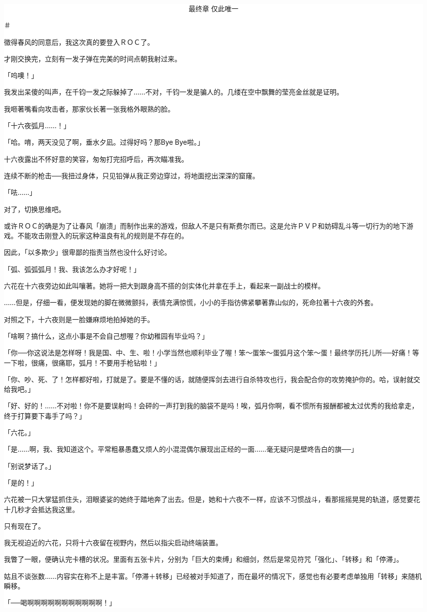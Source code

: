 <p align="center">最终章 仅此唯一</p>

＃

徵得春风的同意后，我这次真的要登入ＲＯＣ了。

才刚交换完，立刻有一发子弹在完美的时间点朝我射过来。

「呜噢！」

我发出呆傻的叫声，在千钧一发之际躲掉了……不对，千钧一发是骗人的。几缕在空中飘舞的莹亮金丝就是证明。

我咂著嘴看向攻击者，那家伙长著一张我格外眼熟的脸。

「十六夜弧月……！」

「哈。唷，两天没见了啊，垂水夕凪。过得好吗？那Bye Bye啦。」

十六夜露出不怀好意的笑容，匆匆打完招呼后，再次瞄准我。

连续不断的枪击──我扭过身体，只见铅弹从我正旁边穿过，将地面挖出深深的窟窿。

「呿……」

对了，切换思维吧。

或许ＲＯＣ的确是为了让春风「崩溃」而制作出来的游戏，但敌人不是只有斯费尔而已。这是允许ＰＶＰ和妨碍乱斗等一切行为的地下游戏。不能攻击刚登入的玩家这种温良有礼的规则是不存在的。

因此，「以多欺少」很卑鄙的指责当然也没什么好讨论。

「弧、弧弧弧月！我、我该怎么办才好呢！」

六花在十六夜旁边如此叫嚷著。她将一把大到跟身高不搭的剑实体化并拿在手上，看起来一副战士的模样。

……但是，仔细一看，便发现她的脚在微微颤抖，表情充满惊慌，小小的手指彷佛紧攀著靠山似的，死命拉著十六夜的外套。

对照之下，十六夜则是一脸嫌麻烦地拍掉她的手。

「啥啊？搞什么，这点小事是不会自己想喔？你幼稚园有毕业吗？」

「你──你这说法是怎样呀！我是国、中、生、啦！小学当然也顺利毕业了喔！笨～蛋笨～蛋弧月这个笨～蛋！最终学历托儿所──好痛！等一下啦，很痛，很痛耶，弧月！不要用手枪钻啦！」

「你、吵、死、了！怎样都好啦，打就是了。要是不懂的话，就随便挥剑去进行自杀特攻也行，我会配合你的攻势掩护你的。哈，误射就交给我吧。」

「好、好的！……不对啦！你不是要误射吗！会砰的一声打到我的脑袋不是吗！唉，弧月你啊，看不惯所有报酬都被太过优秀的我给拿走，终于打算要下毒手了吗？」

「六花。」

「是……啊，我、我知道这个。平常粗暴愚蠢又烦人的小混混偶尔展现出正经的一面……毫无疑问是壁咚告白的旗──」

「别说梦话了。」

「是的！」

六花被一只大掌猛抓住头，泪眼婆娑的她终于踏地奔了出去。但是，她和十六夜不一样，应该不习惯战斗，看那摇摇晃晃的轨道，感觉要花十几秒才会抵达我这里。

只有现在了。

我无视迫近的六花，只将十六夜留在视野内，然后以指尖启动终端装置。

我瞥了一眼，便确认完卡槽的状况。里面有五张卡片，分别为「巨大的束缚」和细剑，然后是常见符咒「强化」、「转移」和「停滞」。

姑且不谈张数……内容实在称不上是丰富。「停滞＋转移」已经被对手知道了，而在最坏的情况下，感觉也有必要考虑单独用「转移」来随机瞬移。

「──喝啊啊啊啊啊啊啊啊啊啊啊！」
